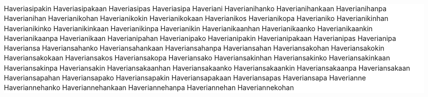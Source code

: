 Haveriasipakin
Haveriasipakaan
Haveriasipas
Haveriasipa
Haveriani
Haverianihanko
Haverianihankaan
Haverianihanpa
Haverianihan
Haverianikohan
Haverianikokin
Haverianikokaan
Haverianikos
Haverianikopa
Haverianiko
Haverianikinhan
Haverianikinko
Haverianikinkaan
Haverianikinpa
Haverianikin
Haverianikaanhan
Haverianikaanko
Haverianikaankin
Haverianikaanpa
Haverianikaan
Haverianipahan
Haverianipako
Haverianipakin
Haverianipakaan
Haverianipas
Haverianipa
Haveriansa
Haveriansahanko
Haveriansahankaan
Haveriansahanpa
Haveriansahan
Haveriansakohan
Haveriansakokin
Haveriansakokaan
Haveriansakos
Haveriansakopa
Haveriansako
Haveriansakinhan
Haveriansakinko
Haveriansakinkaan
Haveriansakinpa
Haveriansakin
Haveriansakaanhan
Haveriansakaanko
Haveriansakaankin
Haveriansakaanpa
Haveriansakaan
Haveriansapahan
Haveriansapako
Haveriansapakin
Haveriansapakaan
Haveriansapas
Haveriansapa
Haverianne
Haveriannehanko
Haveriannehankaan
Haveriannehanpa
Haveriannehan
Haveriannekohan